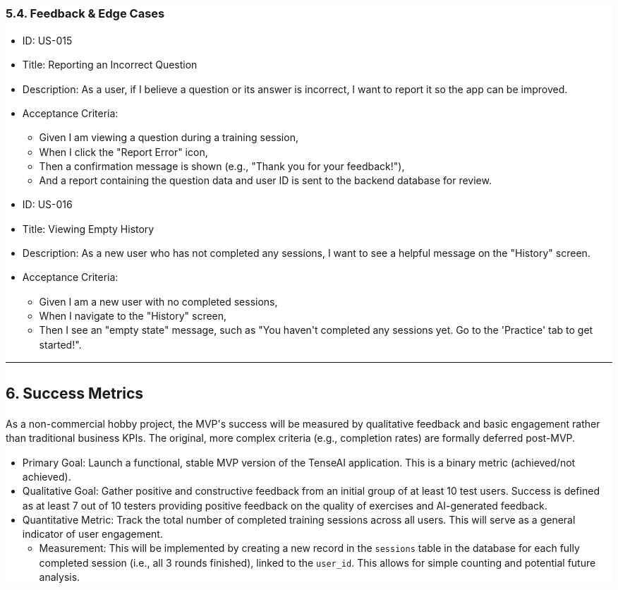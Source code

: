### 5.4. Feedback & Edge Cases
- ID: US-015
- Title: Reporting an Incorrect Question
- Description: As a user, if I believe a question or its answer is incorrect, I want to report it so the app can be improved.
- Acceptance Criteria:
  - Given I am viewing a question during a training session,
  - When I click the "Report Error" icon,
  - Then a confirmation message is shown (e.g., "Thank you for your feedback!"),
  - And a report containing the question data and user ID is sent to the backend database for review.

- ID: US-016
- Title: Viewing Empty History
- Description: As a new user who has not completed any sessions, I want to see a helpful message on the "History" screen.
- Acceptance Criteria:
  - Given I am a new user with no completed sessions,
  - When I navigate to the "History" screen,
  - Then I see an "empty state" message, such as "You haven't completed any sessions yet. Go to the 'Practice' tab to get started!".

---
## 6. Success Metrics
As a non-commercial hobby project, the MVP's success will be measured by qualitative feedback and basic engagement rather than traditional business KPIs. The original, more complex criteria (e.g., completion rates) are formally deferred post-MVP.

- Primary Goal: Launch a functional, stable MVP version of the TenseAI application. This is a binary metric (achieved/not achieved).
- Qualitative Goal: Gather positive and constructive feedback from an initial group of at least 10 test users. Success is defined as at least 7 out of 10 testers providing positive feedback on the quality of exercises and AI-generated feedback.
- Quantitative Metric: Track the total number of completed training sessions across all users. This will serve as a general indicator of user engagement.
  - Measurement: This will be implemented by creating a new record in the `sessions` table in the database for each fully completed session (i.e., all 3 rounds finished), linked to the `user_id`. This allows for simple counting and potential future analysis.